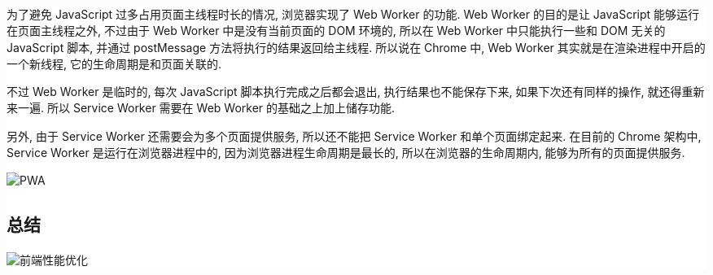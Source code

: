 为了避免 JavaScript 过多占用页面主线程时长的情况, 浏览器实现了 Web Worker 的功能. Web Worker 的目的是让 JavaScript 能够运行在页面主线程之外, 不过由于 Web Worker 中是没有当前页面的 DOM 环境的, 所以在 Web Worker 中只能执行一些和 DOM 无关的 JavaScript 脚本, 并通过 postMessage 方法将执行的结果返回给主线程. 所以说在 Chrome 中, Web Worker 其实就是在渲染进程中开启的一个新线程, 它的生命周期是和页面关联的.

不过 Web Worker 是临时的, 每次 JavaScript 脚本执行完成之后都会退出, 执行结果也不能保存下来, 如果下次还有同样的操作, 就还得重新来一遍. 所以 Service Worker 需要在 Web Worker 的基础之上加上储存功能.

另外, 由于 Service Worker 还需要会为多个页面提供服务, 所以还不能把 Service Worker 和单个页面绑定起来. 在目前的 Chrome 架构中, Service Worker 是运行在浏览器进程中的, 因为浏览器进程生命周期是最长的, 所以在浏览器的生命周期内, 能够为所有的页面提供服务.

![PWA](https://edge.yancey.app/beg/z3o4jq6k-1650722871655.webp)

## 总结

![前端性能优化](https://edge.yancey.app/beg/quaky10q-1650778952349.png)
